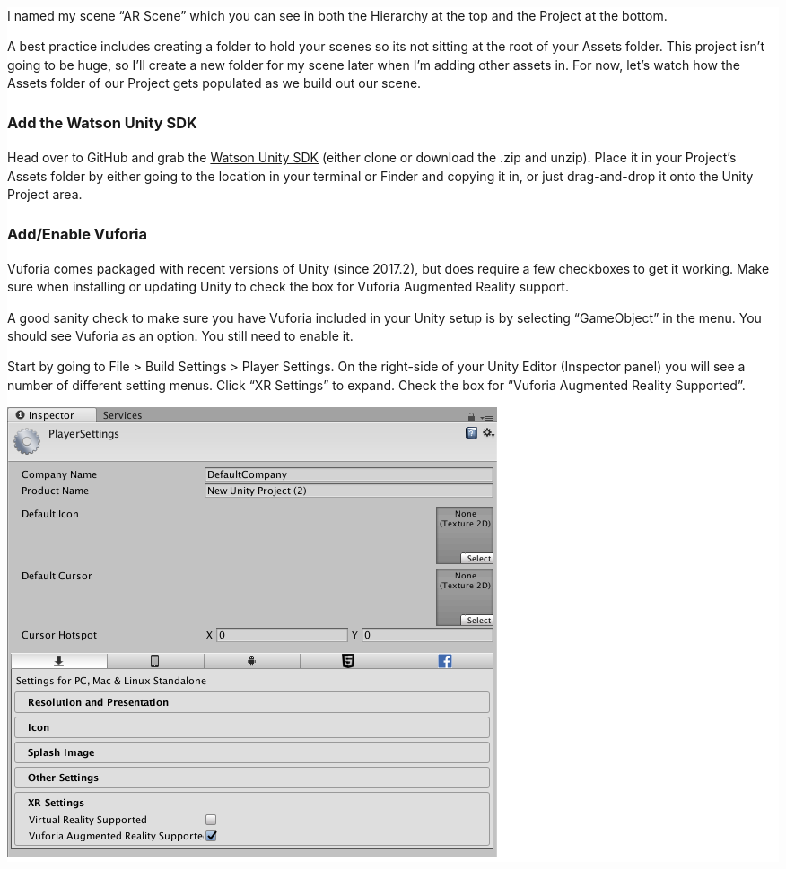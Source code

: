 I named my scene “AR Scene” which you can see in both the Hierarchy at the top and the Project at the bottom.

A best practice includes creating a folder to hold your scenes so its not sitting at the root of your Assets folder. This project isn’t going to be huge, so I’ll create a new folder for my scene later when I’m adding other assets in. For now, let’s watch how the Assets folder of our Project gets populated as we build out our scene.

### Add the Watson Unity SDK

Head over to GitHub and grab the [Watson Unity SDK](https://github.com/watson-developer-cloud/unity-sdk) (either clone or download the .zip and unzip). Place it in your Project’s Assets folder by either going to the location in your terminal or Finder and copying it in, or just drag-and-drop it onto the Unity Project area.

### Add/Enable Vuforia

Vuforia comes packaged with recent versions of Unity (since 2017.2), but does require a few checkboxes to get it working. Make sure when installing or updating Unity to check the box for Vuforia Augmented Reality support.

A good sanity check to make sure you have Vuforia included in your Unity setup is by selecting “GameObject” in the menu. You should see Vuforia as an option. You still need to enable it.

Start by going to File > Build Settings > Player Settings. On the right-side of your Unity Editor (Inspector panel) you will see a number of different setting menus. Click “XR Settings” to expand. Check the box for “Vuforia Augmented Reality Supported”.

![](./asset-4.png)
